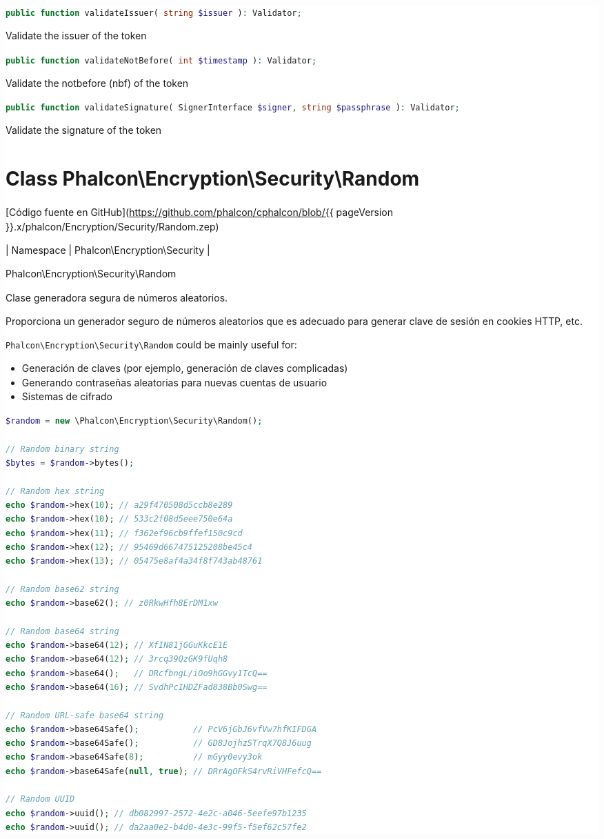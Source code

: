 
```php
public function validateIssuer( string $issuer ): Validator;
```
Validate the issuer of the token


```php
public function validateNotBefore( int $timestamp ): Validator;
```
Validate the notbefore (nbf) of the token


```php
public function validateSignature( SignerInterface $signer, string $passphrase ): Validator;
```
Validate the signature of the token




<h1 id="encryption-security-random">Class Phalcon\Encryption\Security\Random</h1>

[Código fuente en GitHub](https://github.com/phalcon/cphalcon/blob/{{ pageVersion }}.x/phalcon/Encryption/Security/Random.zep)

| Namespace  | Phalcon\Encryption\Security |

Phalcon\Encryption\Security\Random

Clase generadora segura de números aleatorios.

Proporciona un generador seguro de números aleatorios que es adecuado para generar clave de sesión en cookies HTTP, etc.

`Phalcon\Encryption\Security\Random` could be mainly useful for:

- Generación de claves (por ejemplo, generación de claves complicadas)
- Generando contraseñas aleatorias para nuevas cuentas de usuario
- Sistemas de cifrado

```php
$random = new \Phalcon\Encryption\Security\Random();

// Random binary string
$bytes = $random->bytes();

// Random hex string
echo $random->hex(10); // a29f470508d5ccb8e289
echo $random->hex(10); // 533c2f08d5eee750e64a
echo $random->hex(11); // f362ef96cb9ffef150c9cd
echo $random->hex(12); // 95469d667475125208be45c4
echo $random->hex(13); // 05475e8af4a34f8f743ab48761

// Random base62 string
echo $random->base62(); // z0RkwHfh8ErDM1xw

// Random base64 string
echo $random->base64(12); // XfIN81jGGuKkcE1E
echo $random->base64(12); // 3rcq39QzGK9fUqh8
echo $random->base64();   // DRcfbngL/iOo9hGGvy1TcQ==
echo $random->base64(16); // SvdhPcIHDZFad838Bb0Swg==

// Random URL-safe base64 string
echo $random->base64Safe();           // PcV6jGbJ6vfVw7hfKIFDGA
echo $random->base64Safe();           // GD8JojhzSTrqX7Q8J6uug
echo $random->base64Safe(8);          // mGyy0evy3ok
echo $random->base64Safe(null, true); // DRrAgOFkS4rvRiVHFefcQ==

// Random UUID
echo $random->uuid(); // db082997-2572-4e2c-a046-5eefe97b1235
echo $random->uuid(); // da2aa0e2-b4d0-4e3c-99f5-f5ef62c57fe2
```